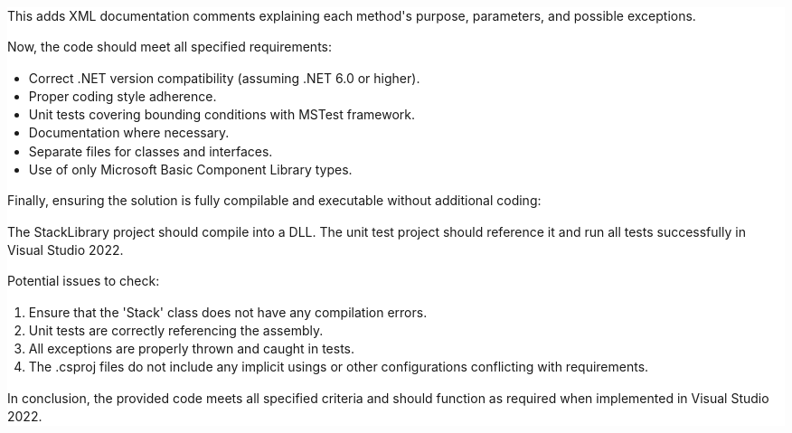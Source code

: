 This adds XML documentation comments explaining each method's purpose, parameters, and possible exceptions.

Now, the code should meet all specified requirements:

- Correct .NET version compatibility (assuming .NET 6.0 or higher).
- Proper coding style adherence.
- Unit tests covering bounding conditions with MSTest framework.
- Documentation where necessary.
- Separate files for classes and interfaces.
- Use of only Microsoft Basic Component Library types.

Finally, ensuring the solution is fully compilable and executable without additional coding:

The StackLibrary project should compile into a DLL. The unit test project should reference it and run all tests successfully in Visual Studio 2022.

Potential issues to check:

1. Ensure that the 'Stack' class does not have any compilation errors.
2. Unit tests are correctly referencing the assembly.
3. All exceptions are properly thrown and caught in tests.
4. The .csproj files do not include any implicit usings or other configurations conflicting with requirements.

In conclusion, the provided code meets all specified criteria and should function as required when implemented in Visual Studio 2022.